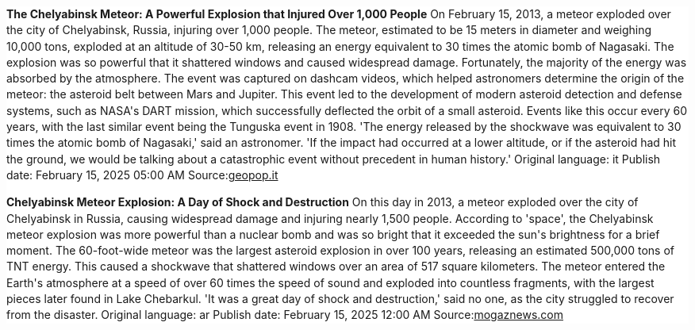 **The Chelyabinsk Meteor: A Powerful Explosion that Injured Over 1,000 People**
On February 15, 2013, a meteor exploded over the city of Chelyabinsk, Russia, injuring over 1,000 people. The meteor, estimated to be 15 meters in diameter and weighing 10,000 tons, exploded at an altitude of 30-50 km, releasing an energy equivalent to 30 times the atomic bomb of Nagasaki. The explosion was so powerful that it shattered windows and caused widespread damage. Fortunately, the majority of the energy was absorbed by the atmosphere. The event was captured on dashcam videos, which helped astronomers determine the origin of the meteor: the asteroid belt between Mars and Jupiter. This event led to the development of modern asteroid detection and defense systems, such as NASA's DART mission, which successfully deflected the orbit of a small asteroid. Events like this occur every 60 years, with the last similar event being the Tunguska event in 1908. 'The energy released by the shockwave was equivalent to 30 times the atomic bomb of Nagasaki,' said an astronomer. 'If the impact had occurred at a lower altitude, or if the asteroid had hit the ground, we would be talking about a catastrophic event without precedent in human history.'
Original language: it
Publish date: February 15, 2025 05:00 AM
Source:[geopop.it](https://www.geopop.it/la-meteora-che-feri-oltre-1000-persone-in-russia-cosa-successe-durante-levento-di-celjabinsk/)

**Chelyabinsk Meteor Explosion: A Day of Shock and Destruction**
On this day in 2013, a meteor exploded over the city of Chelyabinsk in Russia, causing widespread damage and injuring nearly 1,500 people. According to 'space', the Chelyabinsk meteor explosion was more powerful than a nuclear bomb and was so bright that it exceeded the sun's brightness for a brief moment. The 60-foot-wide meteor was the largest asteroid explosion in over 100 years, releasing an estimated 500,000 tons of TNT energy. This caused a shockwave that shattered windows over an area of 517 square kilometers. The meteor entered the Earth's atmosphere at a speed of over 60 times the speed of sound and exploded into countless fragments, with the largest pieces later found in Lake Chebarkul. 'It was a great day of shock and destruction,' said no one, as the city struggled to recover from the disaster.
Original language: ar
Publish date: February 15, 2025 12:00 AM
Source:[mogaznews.com](https://www.mogaznews.com/index.php/news/9220/%D8%AA%D9%83%D9%86%D9%88%D9%84%D9%88%D8%AC%D9%8A%D8%A7/%D9%81%D8%A8%D8%B1%D8%A7%D9%8A%D8%B1-15-2025/%D8%B2%D9%89-%D8%A7%D9%84%D9%86%D9%87%D8%A7%D8%B1%D8%AF%D8%A9---%D8%B0%D9%83%D8%B1%D9%89-%D8%A7%D9%86%D9%81%D8%AC%D8%A7%D8%B1-%D9%86%D9%8A%D8%B2%D9%83-%D9%81%D9%88%D9%82-%D8%B1%D9%88%D8%B3%D9%8A%D8%A7-%D9%81%D9%89-2013)

